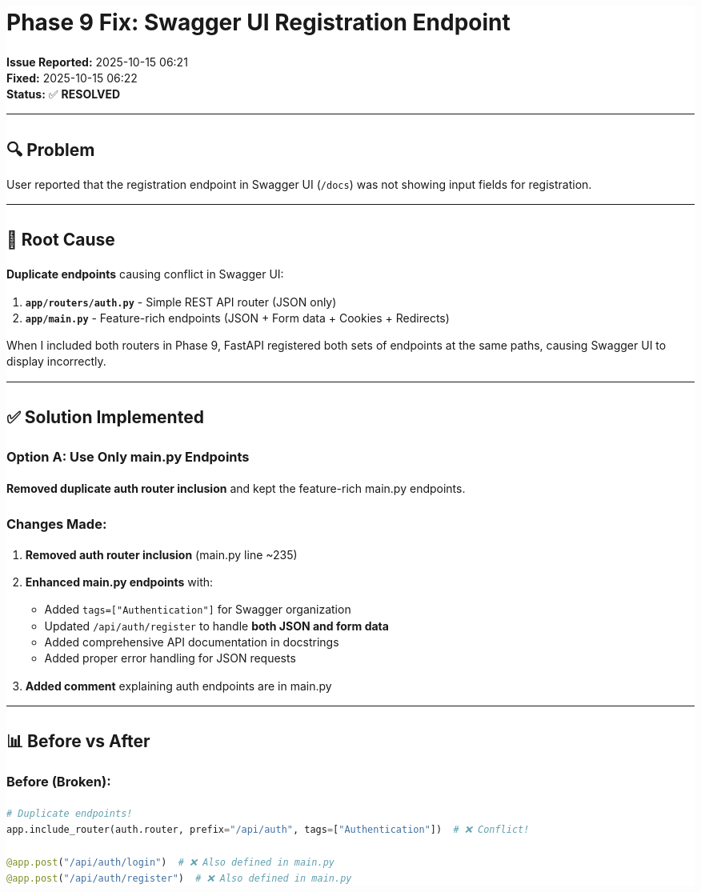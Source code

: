 # Phase 9 Fix: Swagger UI Registration Endpoint

**Issue Reported:** 2025-10-15 06:21  
**Fixed:** 2025-10-15 06:22  
**Status:** ✅ **RESOLVED**

---

## 🔍 **Problem**

User reported that the registration endpoint in Swagger UI (`/docs`) was not showing input fields for registration.

---

## 🎯 **Root Cause**

**Duplicate endpoints** causing conflict in Swagger UI:

1. **`app/routers/auth.py`** - Simple REST API router (JSON only)
2. **`app/main.py`** - Feature-rich endpoints (JSON + Form data + Cookies + Redirects)

When I included both routers in Phase 9, FastAPI registered both sets of endpoints at the same paths, causing Swagger UI to display incorrectly.

---

## ✅ **Solution Implemented**

### **Option A: Use Only main.py Endpoints**

**Removed duplicate auth router inclusion** and kept the feature-rich main.py endpoints.

### **Changes Made:**

1. **Removed auth router inclusion** (main.py line ~235)
2. **Enhanced main.py endpoints** with:
   - Added `tags=["Authentication"]` for Swagger organization
   - Updated `/api/auth/register` to handle **both JSON and form data**
   - Added comprehensive API documentation in docstrings
   - Added proper error handling for JSON requests

3. **Added comment** explaining auth endpoints are in main.py

---

## 📊 **Before vs After**

### **Before (Broken):**
```python
# Duplicate endpoints!
app.include_router(auth.router, prefix="/api/auth", tags=["Authentication"])  # ❌ Conflict!

@app.post("/api/auth/login")  # ❌ Also defined in main.py
@app.post("/api/auth/register")  # ❌ Also defined in main.py
```
